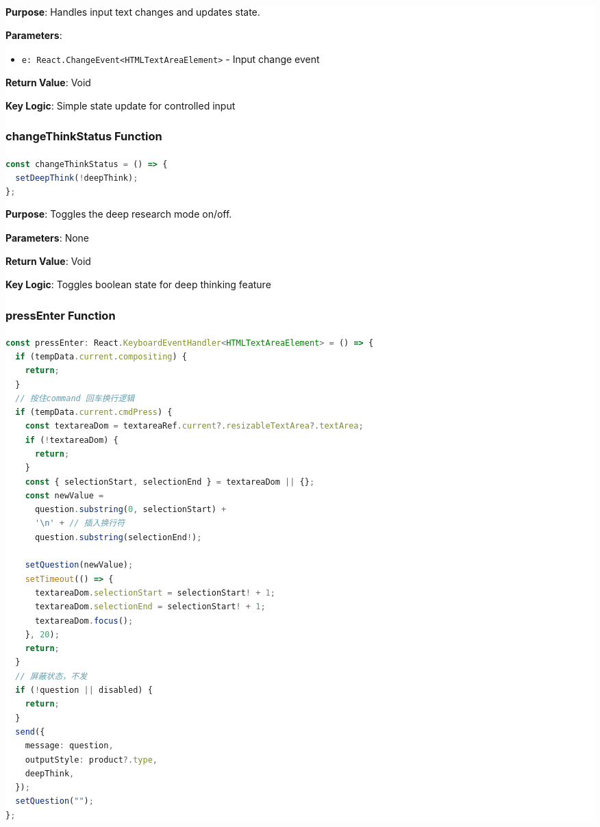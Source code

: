 **Purpose**: Handles input text changes and updates state.

**Parameters**:
- `e: React.ChangeEvent<HTMLTextAreaElement>` - Input change event

**Return Value**: Void

**Key Logic**: Simple state update for controlled input

### changeThinkStatus Function
```typescript
const changeThinkStatus = () => {
  setDeepThink(!deepThink);
};
```

**Purpose**: Toggles the deep research mode on/off.

**Parameters**: None

**Return Value**: Void

**Key Logic**: Toggles boolean state for deep thinking feature

### pressEnter Function
```typescript
const pressEnter: React.KeyboardEventHandler<HTMLTextAreaElement> = () => {
  if (tempData.current.compositing) {
    return;
  }
  // 按住command 回车换行逻辑
  if (tempData.current.cmdPress) {
    const textareaDom = textareaRef.current?.resizableTextArea?.textArea;
    if (!textareaDom) {
      return;
    }
    const { selectionStart, selectionEnd } = textareaDom || {};
    const newValue =
      question.substring(0, selectionStart) +
      '\n' + // 插入换行符
      question.substring(selectionEnd!);

    setQuestion(newValue);
    setTimeout(() => {
      textareaDom.selectionStart = selectionStart! + 1;
      textareaDom.selectionEnd = selectionStart! + 1;
      textareaDom.focus();
    }, 20);
    return;
  }
  // 屏蔽状态，不发
  if (!question || disabled) {
    return;
  }
  send({
    message: question,
    outputStyle: product?.type,
    deepThink,
  });
  setQuestion("");
};
```
